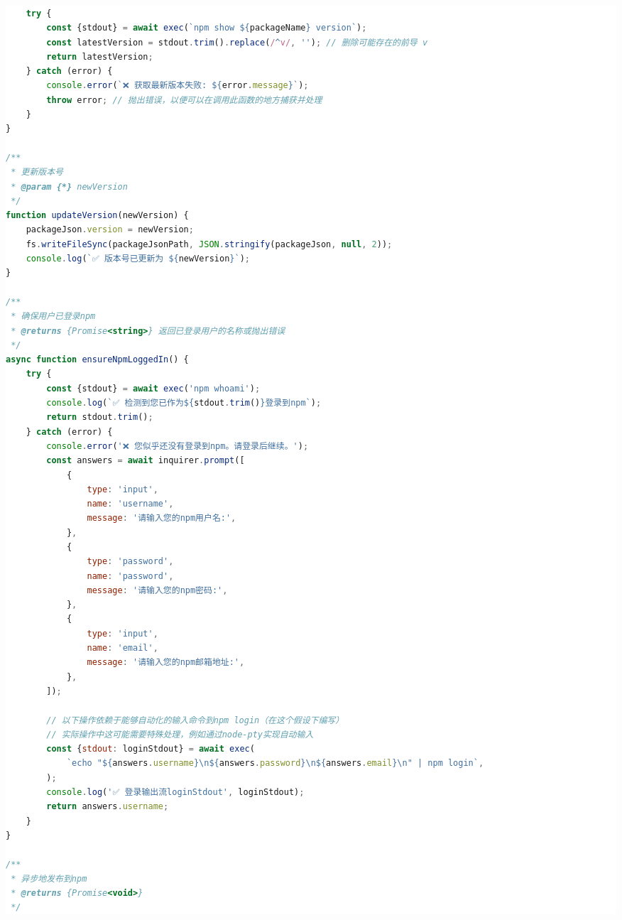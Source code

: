 ```js
	try {
		const {stdout} = await exec(`npm show ${packageName} version`);
		const latestVersion = stdout.trim().replace(/^v/, ''); // 删除可能存在的前导 v
		return latestVersion;
	} catch (error) {
		console.error(`❌ 获取最新版本失败: ${error.message}`);
		throw error; // 抛出错误，以便可以在调用此函数的地方捕获并处理
	}
}

/**
 * 更新版本号
 * @param {*} newVersion
 */
function updateVersion(newVersion) {
	packageJson.version = newVersion;
	fs.writeFileSync(packageJsonPath, JSON.stringify(packageJson, null, 2));
	console.log(`✅ 版本号已更新为 ${newVersion}`);
}

/**
 * 确保用户已登录npm
 * @returns {Promise<string>} 返回已登录用户的名称或抛出错误
 */
async function ensureNpmLoggedIn() {
	try {
		const {stdout} = await exec('npm whoami');
		console.log(`✅ 检测到您已作为${stdout.trim()}登录到npm`);
		return stdout.trim();
	} catch (error) {
		console.error('❌ 您似乎还没有登录到npm。请登录后继续。');
		const answers = await inquirer.prompt([
			{
				type: 'input',
				name: 'username',
				message: '请输入您的npm用户名:',
			},
			{
				type: 'password',
				name: 'password',
				message: '请输入您的npm密码:',
			},
			{
				type: 'input',
				name: 'email',
				message: '请输入您的npm邮箱地址:',
			},
		]);

		// 以下操作依赖于能够自动化的输入命令到npm login（在这个假设下编写）
		// 实际操作中这可能需要特殊处理，例如通过node-pty实现自动输入
		const {stdout: loginStdout} = await exec(
			`echo "${answers.username}\n${answers.password}\n${answers.email}\n" | npm login`,
		);
		console.log('✅ 登录输出流loginStdout', loginStdout);
		return answers.username;
	}
}

/**
 * 异步地发布到npm
 * @returns {Promise<void>}
 */
```